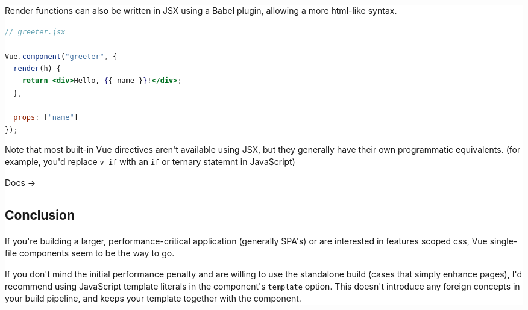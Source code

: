 Render functions can also be written in JSX using a Babel plugin, allowing a more html-like syntax.

```jsx
// greeter.jsx

Vue.component("greeter", {
  render(h) {
    return <div>Hello, {{ name }}!</div>;
  },

  props: ["name"]
});
```

Note that most built-in Vue directives aren't available using JSX, but they generally have their own programmatic equivalents. (for example, you'd replace `v-if` with an `if` or ternary statemnt in JavaScript)

[Docs &#8594;](https://vuejs.org/v2/guide/render-function.html#JSX)

## Conclusion

If you're building a larger, performance-critical application (generally SPA's) or are interested in features scoped css, Vue single-file components seem to be the way to go.

If you don't mind the initial performance penalty and are willing to use the standalone build (cases that simply enhance pages), I'd recommend using JavaScript template literals in the component's `template` option. This doesn't introduce any foreign concepts in your build pipeline, and keeps your template together with the component.
